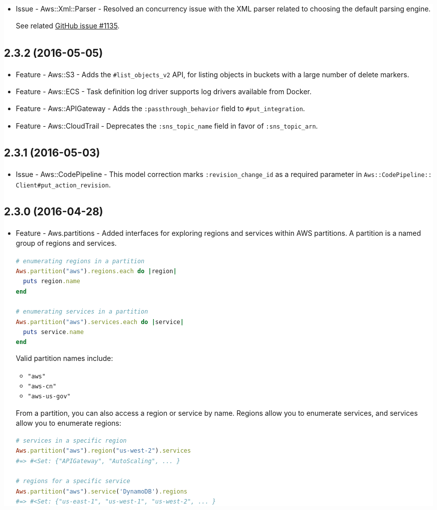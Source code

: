* Issue - Aws::Xml::Parser - Resolved an concurrency issue with the XML parser
  related to choosing the default parsing engine.

  See related [GitHub issue #1135](https://github.com/aws/aws-sdk-ruby/issues/1135).

2.3.2 (2016-05-05)
------------------

* Feature - Aws::S3 - Adds the `#list_objects_v2` API, for listing objects in
  buckets with a large number of delete markers.

* Feature - Aws::ECS - Task definition log driver supports log drivers available
  from Docker.

* Feature - Aws::APIGateway - Adds the `:passthrough_behavior` field to
  `#put_integration`.

* Feature - Aws::CloudTrail - Deprecates the `:sns_topic_name` field in favor of
  `:sns_topic_arn`.

2.3.1 (2016-05-03)
------------------

* Issue - Aws::CodePipeline - This model correction marks `:revision_change_id`
  as a required parameter in `Aws::CodePipeline::Client#put_action_revision`.

2.3.0 (2016-04-28)
------------------

* Feature - Aws.partitions - Added interfaces for exploring regions and
  services within AWS partitions. A partition is a named group of
  regions and services.

  ```ruby
  # enumerating regions in a partition
  Aws.partition("aws").regions.each do |region|
    puts region.name
  end

  # enumerating services in a partition
  Aws.partition("aws").services.each do |service|
    puts service.name
  end
  ```

  Valid partition names include:

  * `"aws"`
  * `"aws-cn"`
  * `"aws-us-gov"`

  From a partition, you can also access a region or service by name.
  Regions allow you to enumerate services, and services allow you to enumerate
  regions:

  ```ruby
  # services in a specific region
  Aws.partition("aws").region("us-west-2").services
  #=> #<Set: {"APIGateway", "AutoScaling", ... }

  # regions for a specific service
  Aws.partition("aws").service('DynamoDB').regions
  #=> #<Set: {"us-east-1", "us-west-1", "us-west-2", ... }
  ```
